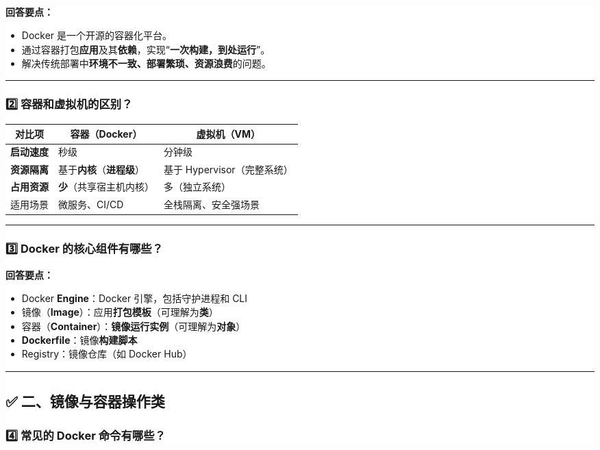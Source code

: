 

**回答要点：**

- Docker 是一个开源的容器化平台。
- 通过容器打包**应用**及其**依赖**，实现“**一次构建，到处运行**”。
- 解决传统部署中**环境不一致、部署繁琐、资源浪费**的问题。



------





### **2️⃣ 容器和虚拟机的区别？**



| **对比项**   | **容器（Docker）**         | **虚拟机（VM）**            |
| ------------ | -------------------------- | --------------------------- |
| **启动速度** | 秒级                       | 分钟级                      |
| **资源隔离** | 基于**内核**（**进程级**） | 基于 Hypervisor（完整系统） |
| **占用资源** | **少**（共享宿主机内核）   | 多（独立系统）              |
| 适用场景     | 微服务、CI/CD              | 全栈隔离、安全强场景        |





------



### **3️⃣ Docker 的核心组件有哪些？**



**回答要点：**

- Docker **Engine**：Docker 引擎，包括守护进程和 CLI
- 镜像（**Image**）：应用**打包模板**（可理解为**类**）
- 容器（**Container**）：**镜像运行实例**（可理解为**对象**）
- **Dockerfile**：镜像**构建脚本**
- Registry：镜像仓库（如 Docker Hub）





------





## **✅ 二、镜像与容器操作类**

### **4️⃣ 常见的 Docker 命令有哪些？**

